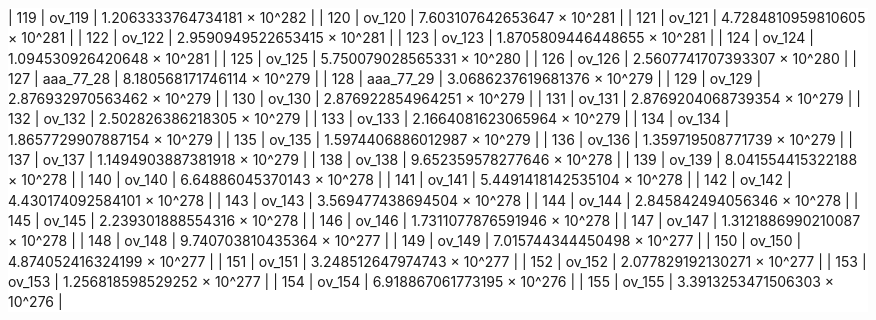 | 119 | ov_119 | 1.2063333764734181 × 10^282 |
| 120 | ov_120 | 7.603107642653647 × 10^281 |
| 121 | ov_121 | 4.7284810959810605 × 10^281 |
| 122 | ov_122 | 2.9590949522653415 × 10^281 |
| 123 | ov_123 | 1.8705809446448655 × 10^281 |
| 124 | ov_124 | 1.094530926420648 × 10^281 |
| 125 | ov_125 | 5.750079028565331 × 10^280 |
| 126 | ov_126 | 2.5607741707393307 × 10^280 |
| 127 | aaa_77_28 | 8.180568171746114 × 10^279 |
| 128 | aaa_77_29 | 3.0686237619681376 × 10^279 |
| 129 | ov_129 | 2.876932970563462 × 10^279 |
| 130 | ov_130 | 2.876922854964251 × 10^279 |
| 131 | ov_131 | 2.8769204068739354 × 10^279 |
| 132 | ov_132 | 2.502826386218305 × 10^279 |
| 133 | ov_133 | 2.1664081623065964 × 10^279 |
| 134 | ov_134 | 1.8657729907887154 × 10^279 |
| 135 | ov_135 | 1.5974406886012987 × 10^279 |
| 136 | ov_136 | 1.359719508771739 × 10^279 |
| 137 | ov_137 | 1.1494903887381918 × 10^279 |
| 138 | ov_138 | 9.652359578277646 × 10^278 |
| 139 | ov_139 | 8.041554415322188 × 10^278 |
| 140 | ov_140 | 6.64886045370143 × 10^278 |
| 141 | ov_141 | 5.4491418142535104 × 10^278 |
| 142 | ov_142 | 4.430174092584101 × 10^278 |
| 143 | ov_143 | 3.569477438694504 × 10^278 |
| 144 | ov_144 | 2.845842494056346 × 10^278 |
| 145 | ov_145 | 2.239301888554316 × 10^278 |
| 146 | ov_146 | 1.7311077876591946 × 10^278 |
| 147 | ov_147 | 1.3121886990210087 × 10^278 |
| 148 | ov_148 | 9.740703810435364 × 10^277 |
| 149 | ov_149 | 7.015744344450498 × 10^277 |
| 150 | ov_150 | 4.874052416324199 × 10^277 |
| 151 | ov_151 | 3.248512647974743 × 10^277 |
| 152 | ov_152 | 2.077829192130271 × 10^277 |
| 153 | ov_153 | 1.256818598529252 × 10^277 |
| 154 | ov_154 | 6.918867061773195 × 10^276 |
| 155 | ov_155 | 3.3913253471506303 × 10^276 |
